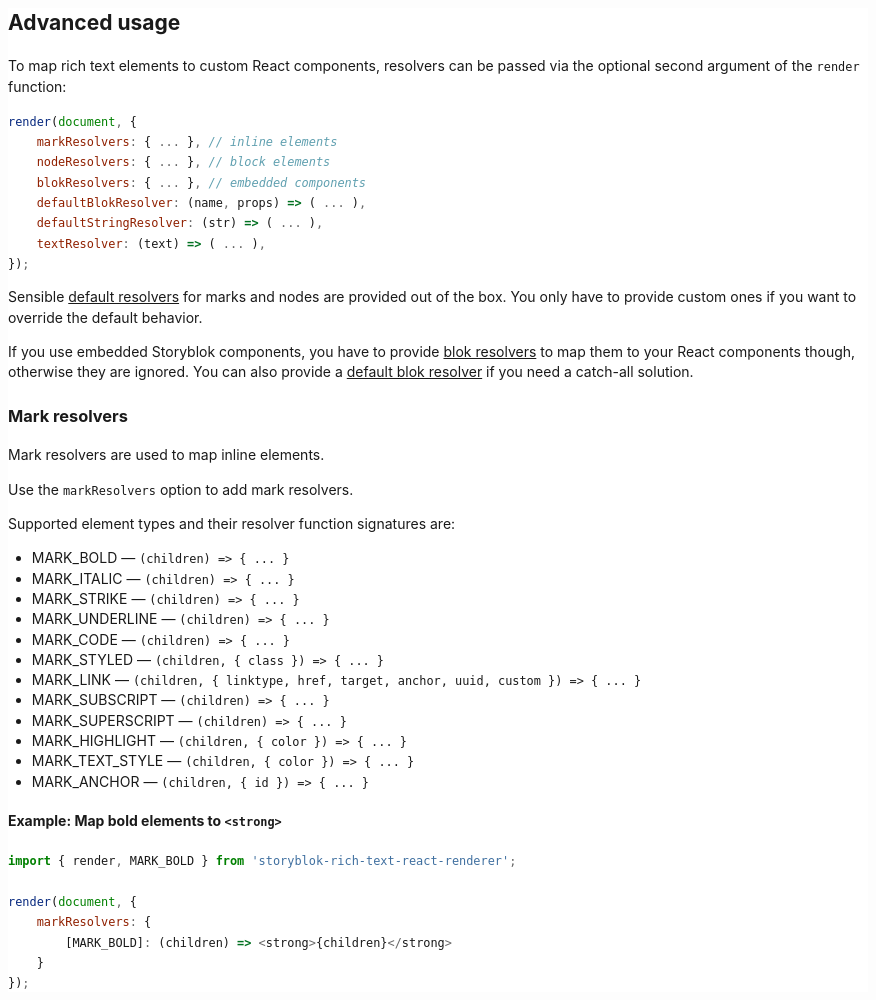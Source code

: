 ## Advanced usage

To map rich text elements to custom React components, resolvers can be passed
via the optional second argument of the `render` function:

```js
render(document, {
    markResolvers: { ... }, // inline elements
    nodeResolvers: { ... }, // block elements
    blokResolvers: { ... }, // embedded components
    defaultBlokResolver: (name, props) => ( ... ),
    defaultStringResolver: (str) => ( ... ),
    textResolver: (text) => ( ... ),
});
```

Sensible [default resolvers](#defaults) for marks and nodes are provided
out of the box. You only have to provide custom ones if you want to
override the default behavior.

If you use embedded Storyblok components, you have to provide
[blok resolvers](#blok-resolvers) to map them to your React components though,
otherwise they are ignored. You can also provide a
[default blok resolver](#default-blok-resolver) if you need a catch-all
solution.

### Mark resolvers

Mark resolvers are used to map inline elements.

Use the `markResolvers` option to add mark resolvers.

Supported element types and their resolver function signatures are:

- MARK_BOLD — `(children) => { ... }`
- MARK_ITALIC — `(children) => { ... }`
- MARK_STRIKE — `(children) => { ... }`
- MARK_UNDERLINE — `(children) => { ... }`
- MARK_CODE — `(children) => { ... }`
- MARK_STYLED — `(children, { class }) => { ... }`
- MARK_LINK — `(children, { linktype, href, target, anchor, uuid, custom }) => { ... }`
- MARK_SUBSCRIPT — `(children) => { ... }`
- MARK_SUPERSCRIPT — `(children) => { ... }`
- MARK_HIGHLIGHT — `(children, { color }) => { ... }`
- MARK_TEXT_STYLE — `(children, { color }) => { ... }`
- MARK_ANCHOR — `(children, { id }) => { ... }`

#### Example: Map bold elements to `<strong>`

```js
import { render, MARK_BOLD } from 'storyblok-rich-text-react-renderer';

render(document, {
    markResolvers: {
        [MARK_BOLD]: (children) => <strong>{children}</strong>
    }
});
```
